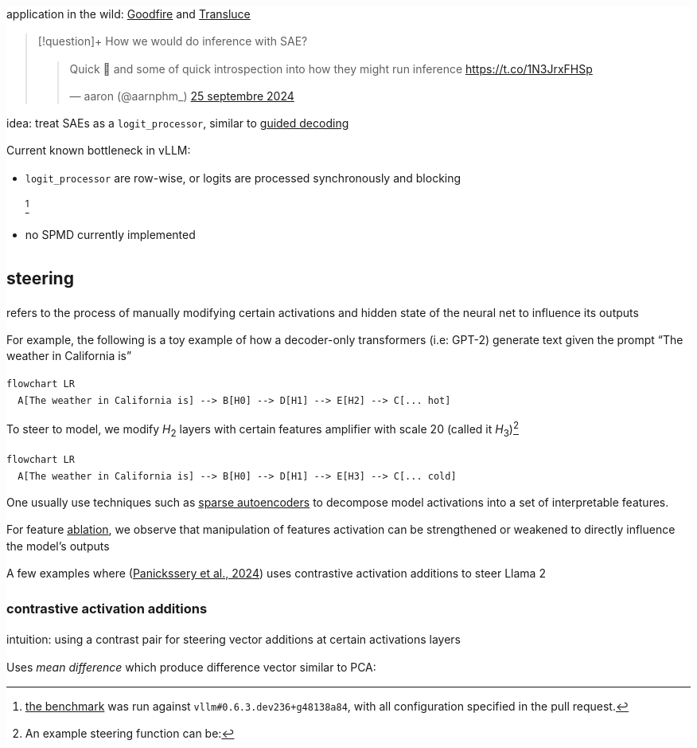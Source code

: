 application in the wild: [Goodfire](https://goodfire.ai/) and [Transluce](https://transluce.org/)

> [!question]+ How we would do inference with SAE?
>
> > Quick 🧵 and some of quick introspection into how they might run inference <https://t.co/1N3JrxFHSp>
> >
> > — aaron (@aarnphm\_) [25 septembre 2024](https://twitter.com/aarnphm_/status/1839016131321016380?ref_src=twsrc%5Etfw)

idea: treat SAEs as a `logit_processor`, similar to [guided decoding](https://aarnphm.xyz/thoughts/mechanistic-interpretability/../../thoughts/vllm#guided-decoding)

Current known bottleneck in vLLM:

- `logit_processor` are row-wise, or logits are processed synchronously and blocking

  [^vllm-caveats]
- no SPMD currently implemented

## steering

refers to the process of manually modifying certain activations and hidden state of the neural net to influence its outputs

For example, the following is a toy example of how a decoder-only transformers (i.e: GPT-2) generate text given the prompt “The weather in California is”

```mermaid
flowchart LR
  A[The weather in California is] --> B[H0] --> D[H1] --> E[H2] --> C[... hot]
```

To steer to model, we modify $H_2$ layers with certain features amplifier with scale 20 (called it $H_{3}$)[^1]

```mermaid
flowchart LR
  A[The weather in California is] --> B[H0] --> D[H1] --> E[H3] --> C[... cold]
```

One usually use techniques such as [sparse autoencoders](https://aarnphm.xyz/thoughts/mechanistic-interpretability/../../thoughts/mechanistic-interpretability#sparse-autoencoders) to decompose model activations into a set of interpretable features.

For feature [ablation](https://aarnphm.xyz/thoughts/mechanistic-interpretability/../../thoughts/mechanistic-interpretability#ablation), we observe that manipulation of features activation can be strengthened or weakened to directly influence the model’s outputs

A few examples where ([Panickssery et al., 2024](#bib-panickssery2024steeringllama2contrastive)) uses contrastive activation additions to steer Llama 2

### contrastive activation additions

intuition: using a contrast pair for steering vector additions at certain activations layers

Uses _mean difference_ which produce difference vector similar to PCA:


[^lesswrongarc]: good read from [Lawrence C](https://www.lesswrong.com/posts/6FkWnktH3mjMAxdRT/what-i-would-do-if-i-wasn-t-at-arc-evals#Ambitious_mechanistic_interpretability) for ambitious mech interp. 
[^vllm-caveats]: [the benchmark](https://github.com/vllm-project/vllm/pull/10046) was run against `vllm#0.6.3.dev236+g48138a84`, with all configuration specified in the pull request. 
[^1]: An example steering function can be:
[^shrinkage]: If we hold $\hat{x}(\bullet)$ fixed, thus L1 pushes $f(x) \to 0$, while reconstruction loss pushes $f(x)$ high enough to produce accurate reconstruction.
[^jointlysae]: ([Gorton, 2024](#bib-gorton2024missingcurvedetectorsinceptionv1)) denotes that cross-branch superposition is significant in interpreting models with parallel branches (InceptionV1) 
[^risks]: causal description it provides likely differs from that of the underlying model. 
[^l2weightnorm]: $\|W_\text{dec,i}^l\|$ is the L2 norm of a single feature’s decoder vector at a given layer.
[^sne]: Chris Colah’s [blog post](https://colah.github.io/posts/2015-01-Visualizing-Representations/) explains how t-SNE can be used to visualize collections of networks in a function space. 
[^direction]: Even though features still correspond to directions, the set of interpretable direction is larger than the number of dimensions 